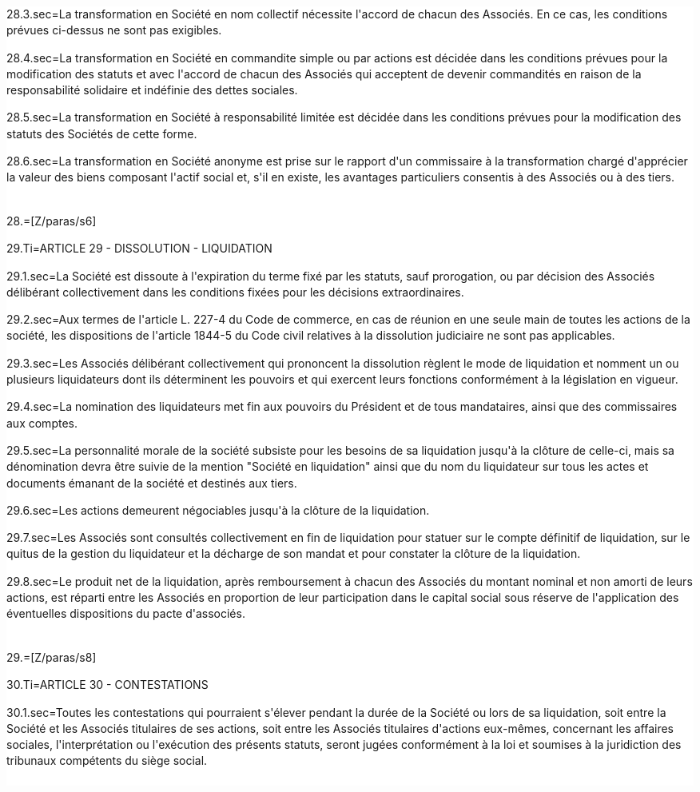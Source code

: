 28.3.sec=La transformation en Société en nom collectif nécessite l'accord de chacun des Associés. En ce cas, les conditions prévues ci-dessus ne sont pas exigibles.

28.4.sec=La transformation en Société en commandite simple ou par actions est décidée dans les conditions prévues pour la modification des statuts et avec l'accord de chacun des Associés qui acceptent de devenir commandités en raison de la responsabilité solidaire et indéfinie des dettes sociales.

28.5.sec=La transformation en Société à responsabilité limitée est décidée dans les conditions prévues pour la modification des statuts des Sociétés de cette forme.

28.6.sec=La transformation en Société anonyme est prise sur le rapport d'un commissaire à la transformation chargé d'apprécier la valeur des biens composant l'actif social et, s'il en existe, les avantages particuliers consentis à des Associés ou à des tiers.<br><br>

28.=[Z/paras/s6]

29.Ti=ARTICLE 29 - DISSOLUTION - LIQUIDATION<br>

29.1.sec=La Société est dissoute à l'expiration du terme fixé par les statuts, sauf prorogation, ou par décision des Associés délibérant collectivement dans les conditions fixées pour les décisions extraordinaires.

29.2.sec=Aux termes de l'article L. 227-4 du Code de commerce, en cas de réunion en une seule main de toutes les actions de la société, les dispositions de l'article 1844-5 du Code civil relatives à la dissolution judiciaire ne sont pas applicables.

29.3.sec=Les Associés délibérant collectivement qui prononcent la dissolution règlent le mode de liquidation et nomment un ou plusieurs liquidateurs dont ils déterminent les pouvoirs et qui exercent leurs fonctions conformément à la législation en vigueur.

29.4.sec=La nomination des liquidateurs met fin aux pouvoirs du Président et de tous mandataires, ainsi que des commissaires aux comptes.

29.5.sec=La personnalité morale de la société subsiste pour les besoins de sa liquidation jusqu'à la clôture de celle-ci, mais sa dénomination devra être suivie de la mention "Société en liquidation" ainsi que du nom du liquidateur sur tous les actes et documents émanant de la société et destinés aux tiers.

29.6.sec=Les actions demeurent négociables jusqu'à la clôture de la liquidation.

29.7.sec=Les Associés sont consultés collectivement en fin de liquidation pour statuer sur le compte définitif de liquidation, sur le quitus de la gestion du liquidateur et la décharge de son mandat et pour constater la clôture de la liquidation.

29.8.sec=Le produit net de la liquidation, après remboursement à chacun des Associés du montant nominal et non amorti de leurs actions, est réparti entre les Associés en proportion de leur participation dans le capital social sous réserve de l'application des éventuelles dispositions du pacte d'associés.<br><br>

29.=[Z/paras/s8]

30.Ti=ARTICLE 30 - CONTESTATIONS<br>

30.1.sec=Toutes les contestations qui pourraient s'élever pendant la durée de la Société ou lors de sa liquidation, soit entre la Société et les Associés titulaires de ses actions, soit entre les Associés titulaires d'actions eux-mêmes, concernant les affaires sociales, l'interprétation ou l'exécution des présents statuts, seront jugées conformément à la loi et soumises à la juridiction des tribunaux compétents du siège social.<br><br>
